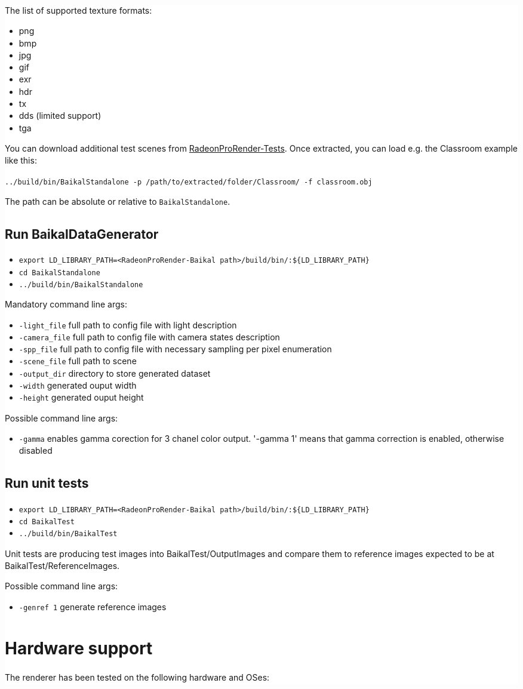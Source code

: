 The list of supported texture formats:

- png
- bmp
- jpg
- gif
- exr
- hdr
- tx
- dds (limited support)
- tga

You can download additional test scenes from [RadeonProRender-Tests](https://github.com/GPUOpen-LibrariesAndSDKs/RadeonProRender-Tests). Once extracted, you can load e.g. the Classroom example like this:

`../build/bin/BaikalStandalone -p /path/to/extracted/folder/Classroom/ -f classroom.obj`

The path can be absolute or relative to `BaikalStandalone`.

## Run BaikalDataGenerator
 - `export LD_LIBRARY_PATH=<RadeonProRender-Baikal path>/build/bin/:${LD_LIBRARY_PATH}`
 - `cd BaikalStandalone`
 - `../build/bin/BaikalStandalone`

Mandatory command line args:
- `-light_file` full path to config file with light description
- `-camera_file` full path to config file with camera states description
- `-spp_file` full path to config file with necessary sampling per pixel enumeration
- `-scene_file` full path to scene
- `-output_dir` directory to store generated dataset
- `-width` generated ouput width
- `-height` generated ouput height

Possible command line args:
- `-gamma` enables gamma corection for 3 chanel color output. '-gamma 1' means that gamma correction is enabled, otherwise disabled

## Run unit tests
- `export LD_LIBRARY_PATH=<RadeonProRender-Baikal path>/build/bin/:${LD_LIBRARY_PATH}`
 - `cd BaikalTest`
 - `../build/bin/BaikalTest`

Unit tests are producing test images into BaikalTest/OutputImages and compare them to reference images expected to be at BaikalTest/ReferenceImages.

Possible command line args:
- `-genref 1` generate reference images


# Hardware  support

The renderer has been tested on the following hardware and OSes:
